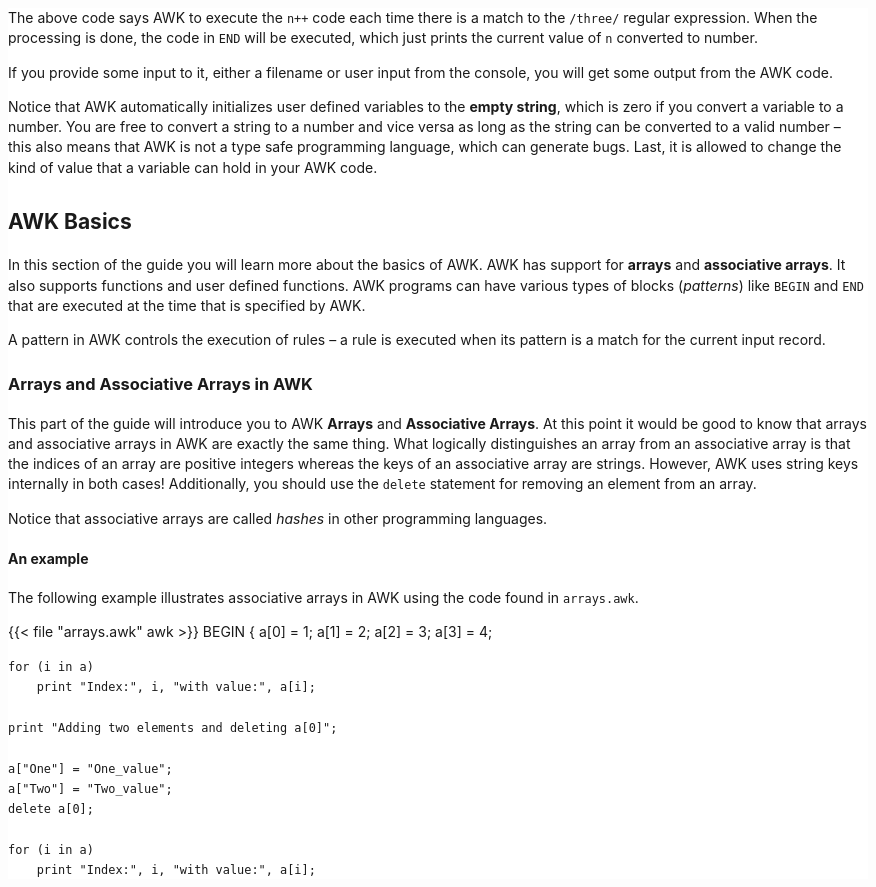 The above code says AWK to execute the `n++` code each time there is a match to the
`/three/` regular expression. When the processing is done, the code in `END` will be
executed, which just prints the current value of `n` converted to number.

If you provide some input to it, either a filename or user input from the console, you
will get some output from the AWK code.

Notice that AWK automatically initializes user defined variables to the **empty string**,
which is zero if you convert a variable to a number. You are free to convert a string
to a number and vice versa as long as the string can be converted to a valid number –
this also means that AWK is not a type safe programming language, which can generate bugs.
Last, it is allowed to change the kind of value that a variable can hold in your AWK code.

## AWK Basics

In this section of the guide you will learn more about the basics of AWK. AWK has support
for **arrays** and **associative arrays**. It also supports functions and user
defined functions. AWK programs can have various types of blocks (*patterns*) like
`BEGIN` and `END` that are executed at the time that is specified by AWK.

A pattern in AWK controls the execution of rules – a rule is executed when its pattern is
a match for the current input record.

### Arrays and Associative Arrays in AWK

This part of the guide will introduce you to AWK **Arrays** and **Associative Arrays**.
At this point it would be good to know that arrays and associative arrays in AWK are
exactly the same thing. What logically distinguishes an array from an associative array
is that the indices of an array are positive integers whereas the keys of an associative
array are strings. However, AWK uses string keys internally in both cases! Additionally, you
should use the `delete` statement for removing an element from an array.

Notice that associative arrays are called *hashes* in other programming languages.

#### An example

The following example illustrates associative arrays in AWK using the code found in `arrays.awk`.

{{< file "arrays.awk" awk >}}
BEGIN {
	a[0] = 1;
	a[1] = 2;
	a[2] = 3;
	a[3] = 4;

	for (i in a)
		print "Index:", i, "with value:", a[i];

	print "Adding two elements and deleting a[0]";

	a["One"] = "One_value";
	a["Two"] = "Two_value";
	delete a[0];

	for (i in a)
		print "Index:", i, "with value:", a[i];
